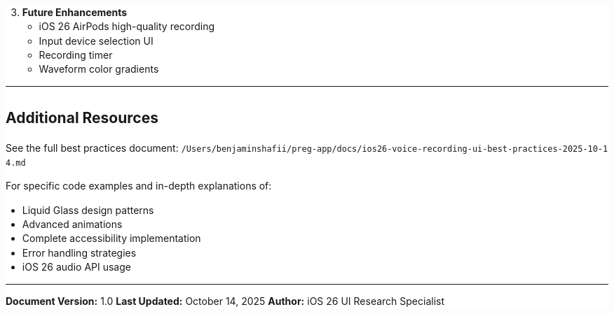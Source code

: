 3. **Future Enhancements**
   - iOS 26 AirPods high-quality recording
   - Input device selection UI
   - Recording timer
   - Waveform color gradients

---

## Additional Resources

See the full best practices document:
`/Users/benjaminshafii/preg-app/docs/ios26-voice-recording-ui-best-practices-2025-10-14.md`

For specific code examples and in-depth explanations of:
- Liquid Glass design patterns
- Advanced animations
- Complete accessibility implementation
- Error handling strategies
- iOS 26 audio API usage

---

**Document Version:** 1.0
**Last Updated:** October 14, 2025
**Author:** iOS 26 UI Research Specialist
